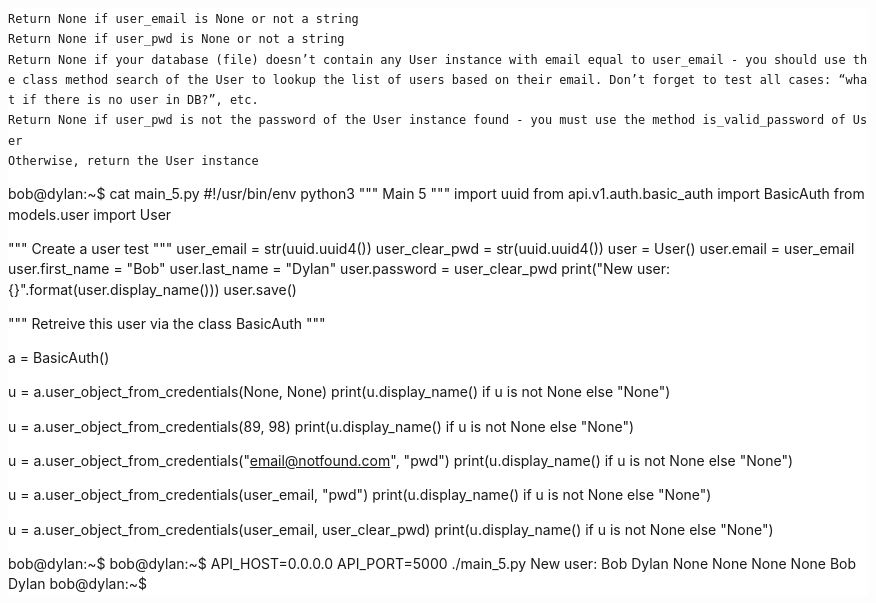     Return None if user_email is None or not a string
    Return None if user_pwd is None or not a string
    Return None if your database (file) doesn’t contain any User instance with email equal to user_email - you should use the class method search of the User to lookup the list of users based on their email. Don’t forget to test all cases: “what if there is no user in DB?”, etc.
    Return None if user_pwd is not the password of the User instance found - you must use the method is_valid_password of User
    Otherwise, return the User instance

bob@dylan:~$ cat main_5.py
#!/usr/bin/env python3
""" Main 5
"""
import uuid
from api.v1.auth.basic_auth import BasicAuth
from models.user import User

""" Create a user test """
user_email = str(uuid.uuid4())
user_clear_pwd = str(uuid.uuid4())
user = User()
user.email = user_email
user.first_name = "Bob"
user.last_name = "Dylan"
user.password = user_clear_pwd
print("New user: {}".format(user.display_name()))
user.save()

""" Retreive this user via the class BasicAuth """

a = BasicAuth()

u = a.user_object_from_credentials(None, None)
print(u.display_name() if u is not None else "None")

u = a.user_object_from_credentials(89, 98)
print(u.display_name() if u is not None else "None")

u = a.user_object_from_credentials("email@notfound.com", "pwd")
print(u.display_name() if u is not None else "None")

u = a.user_object_from_credentials(user_email, "pwd")
print(u.display_name() if u is not None else "None")

u = a.user_object_from_credentials(user_email, user_clear_pwd)
print(u.display_name() if u is not None else "None")

bob@dylan:~$
bob@dylan:~$ API_HOST=0.0.0.0 API_PORT=5000 ./main_5.py 
New user: Bob Dylan
None
None
None
None
Bob Dylan
bob@dylan:~$
